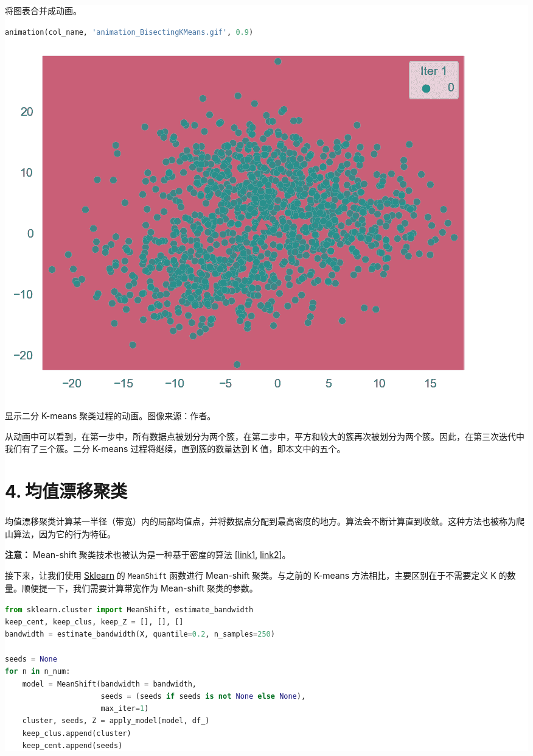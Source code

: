 将图表合并成动画。

```py
animation(col_name, 'animation_BisectingKMeans.gif', 0.9)
```

![](img/b9b9a5231359ba52c865488d1d421653.png)

显示二分 K-means 聚类过程的动画。图像来源：作者。

从动画中可以看到，在第一步中，所有数据点被划分为两个簇，在第二步中，平方和较大的簇再次被划分为两个簇。因此，在第三次迭代中我们有了三个簇。二分 K-means 过程将继续，直到簇的数量达到 K 值，即本文中的五个。

# 4\. 均值漂移聚类

均值漂移聚类计算某一半径（带宽）内的局部均值点，并将数据点分配到最高密度的地方。算法会不断计算直到收敛。这种方法也被称为爬山算法，因为它的行为特征。

**注意：** Mean-shift 聚类技术也被认为是一种基于密度的算法 [[link1](https://en.wikipedia.org/wiki/Cluster_analysis#Density-based_clustering), [link2](https://www.geeksforgeeks.org/ml-mean-shift-clustering/)]。

接下来，让我们使用 [Sklearn](https://scikit-learn.org/stable/modules/generated/sklearn.cluster.MeanShift.html) 的 `MeanShift` 函数进行 Mean-shift 聚类。与之前的 K-means 方法相比，主要区别在于不需要定义 K 的数量。顺便提一下，我们需要计算带宽作为 Mean-shift 聚类的参数。

```py
from sklearn.cluster import MeanShift, estimate_bandwidth
keep_cent, keep_clus, keep_Z = [], [], []
bandwidth = estimate_bandwidth(X, quantile=0.2, n_samples=250)

seeds = None 
for n in n_num:
    model = MeanShift(bandwidth = bandwidth,
                      seeds = (seeds if seeds is not None else None),
                      max_iter=1)
    cluster, seeds, Z = apply_model(model, df_)
    keep_clus.append(cluster)
    keep_cent.append(seeds)
```